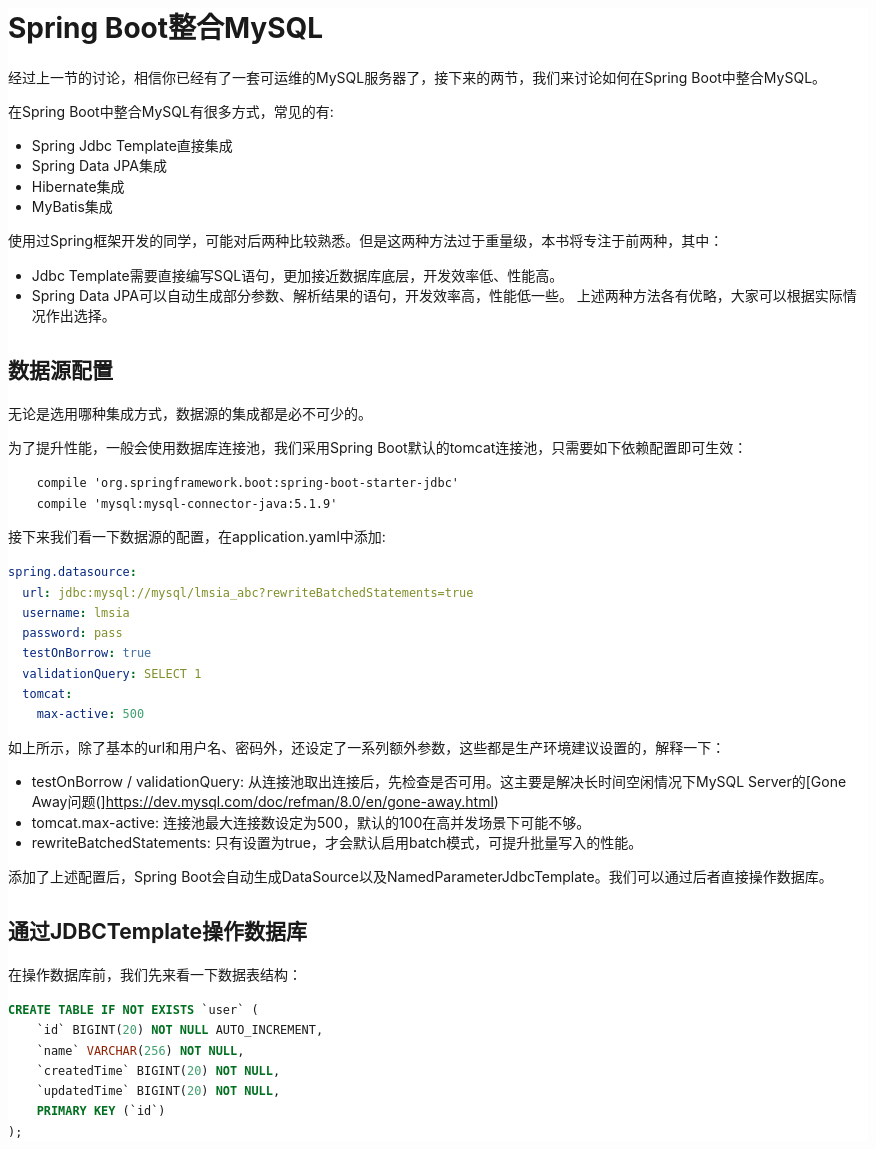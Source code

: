 # Spring Boot整合MySQL

经过上一节的讨论，相信你已经有了一套可运维的MySQL服务器了，接下来的两节，我们来讨论如何在Spring Boot中整合MySQL。

在Spring Boot中整合MySQL有很多方式，常见的有:
* Spring Jdbc Template直接集成
* Spring Data JPA集成
* Hibernate集成
* MyBatis集成

使用过Spring框架开发的同学，可能对后两种比较熟悉。但是这两种方法过于重量级，本书将专注于前两种，其中：
* Jdbc Template需要直接编写SQL语句，更加接近数据库底层，开发效率低、性能高。
* Spring Data JPA可以自动生成部分参数、解析结果的语句，开发效率高，性能低一些。
上述两种方法各有优略，大家可以根据实际情况作出选择。

## 数据源配置

无论是选用哪种集成方式，数据源的集成都是必不可少的。

为了提升性能，一般会使用数据库连接池，我们采用Spring Boot默认的tomcat连接池，只需要如下依赖配置即可生效：
```
    compile 'org.springframework.boot:spring-boot-starter-jdbc'
    compile 'mysql:mysql-connector-java:5.1.9'
```

接下来我们看一下数据源的配置，在application.yaml中添加:
```yaml
spring.datasource:
  url: jdbc:mysql://mysql/lmsia_abc?rewriteBatchedStatements=true
  username: lmsia
  password: pass
  testOnBorrow: true
  validationQuery: SELECT 1
  tomcat:
    max-active: 500
```

如上所示，除了基本的url和用户名、密码外，还设定了一系列额外参数，这些都是生产环境建议设置的，解释一下：
* testOnBorrow / validationQuery: 从连接池取出连接后，先检查是否可用。这主要是解决长时间空闲情况下MySQL Server的[Gone Away问题(]https://dev.mysql.com/doc/refman/8.0/en/gone-away.html)
* tomcat.max-active: 连接池最大连接数设定为500，默认的100在高并发场景下可能不够。
* rewriteBatchedStatements: 只有设置为true，才会默认启用batch模式，可提升批量写入的性能。

添加了上述配置后，Spring Boot会自动生成DataSource以及NamedParameterJdbcTemplate。我们可以通过后者直接操作数据库。

## 通过JDBCTemplate操作数据库

在操作数据库前，我们先来看一下数据表结构：
```sql
CREATE TABLE IF NOT EXISTS `user` (
    `id` BIGINT(20) NOT NULL AUTO_INCREMENT,
    `name` VARCHAR(256) NOT NULL,
    `createdTime` BIGINT(20) NOT NULL,
    `updatedTime` BIGINT(20) NOT NULL,
    PRIMARY KEY (`id`)
);
```
